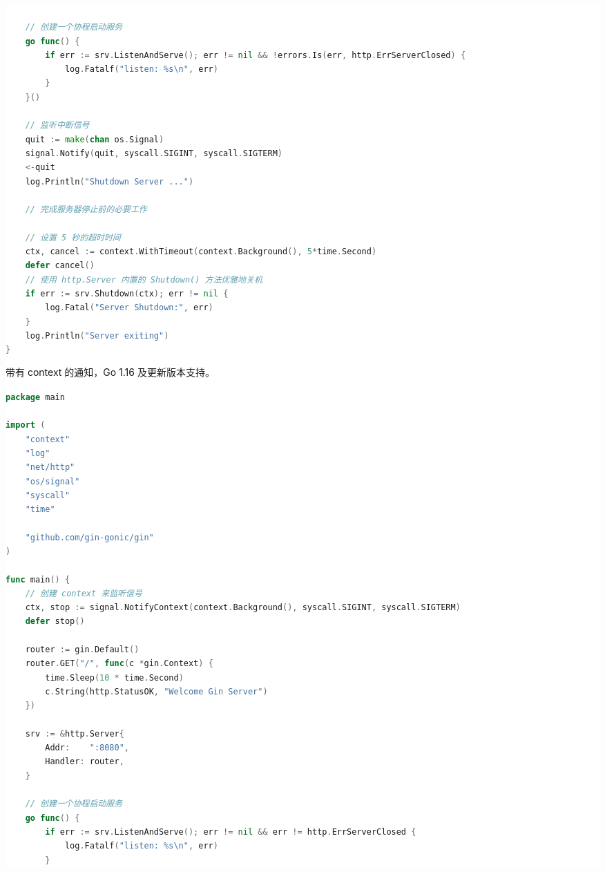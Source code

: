 ```go

	// 创建一个协程启动服务
	go func() {
		if err := srv.ListenAndServe(); err != nil && !errors.Is(err, http.ErrServerClosed) {
			log.Fatalf("listen: %s\n", err)
		}
	}()

	// 监听中断信号
	quit := make(chan os.Signal)
	signal.Notify(quit, syscall.SIGINT, syscall.SIGTERM)
	<-quit
	log.Println("Shutdown Server ...")

	// 完成服务器停止前的必要工作

	// 设置 5 秒的超时时间
	ctx, cancel := context.WithTimeout(context.Background(), 5*time.Second)
	defer cancel()
	// 使用 http.Server 内置的 Shutdown() 方法优雅地关机
	if err := srv.Shutdown(ctx); err != nil {
		log.Fatal("Server Shutdown:", err)
	}
	log.Println("Server exiting")
}
```

带有 context 的通知，Go 1.16 及更新版本支持。

```go
package main

import (
	"context"
	"log"
	"net/http"
	"os/signal"
	"syscall"
	"time"

	"github.com/gin-gonic/gin"
)

func main() {
	// 创建 context 来监听信号
	ctx, stop := signal.NotifyContext(context.Background(), syscall.SIGINT, syscall.SIGTERM)
	defer stop()

	router := gin.Default()
	router.GET("/", func(c *gin.Context) {
		time.Sleep(10 * time.Second)
		c.String(http.StatusOK, "Welcome Gin Server")
	})

	srv := &http.Server{
		Addr:    ":8080",
		Handler: router,
	}

	// 创建一个协程启动服务
	go func() {
		if err := srv.ListenAndServe(); err != nil && err != http.ErrServerClosed {
			log.Fatalf("listen: %s\n", err)
		}
```